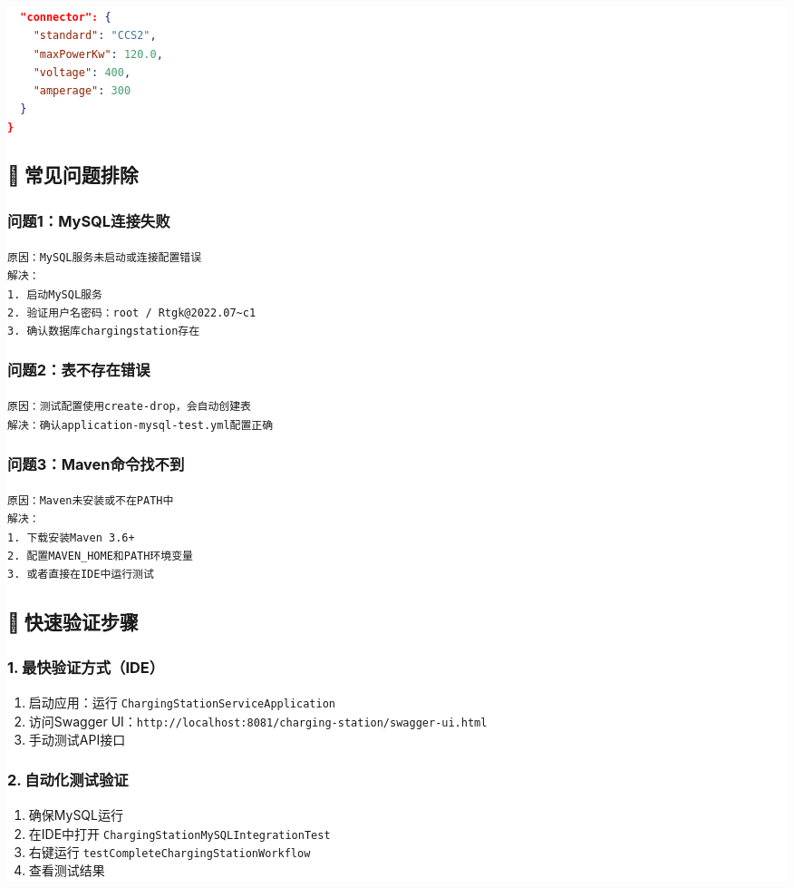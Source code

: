```json
  "connector": {
    "standard": "CCS2",
    "maxPowerKw": 120.0,
    "voltage": 400,
    "amperage": 300
  }
}
```

## 🐛 常见问题排除

### 问题1：MySQL连接失败
```
原因：MySQL服务未启动或连接配置错误
解决：
1. 启动MySQL服务
2. 验证用户名密码：root / Rtgk@2022.07~c1
3. 确认数据库chargingstation存在
```

### 问题2：表不存在错误
```
原因：测试配置使用create-drop，会自动创建表
解决：确认application-mysql-test.yml配置正确
```

### 问题3：Maven命令找不到
```
原因：Maven未安装或不在PATH中
解决：
1. 下载安装Maven 3.6+
2. 配置MAVEN_HOME和PATH环境变量
3. 或者直接在IDE中运行测试
```

## 🚀 快速验证步骤

### 1. 最快验证方式（IDE）

1. 启动应用：运行 `ChargingStationServiceApplication`
2. 访问Swagger UI：`http://localhost:8081/charging-station/swagger-ui.html`
3. 手动测试API接口

### 2. 自动化测试验证

1. 确保MySQL运行
2. 在IDE中打开 `ChargingStationMySQLIntegrationTest`
3. 右键运行 `testCompleteChargingStationWorkflow`
4. 查看测试结果
